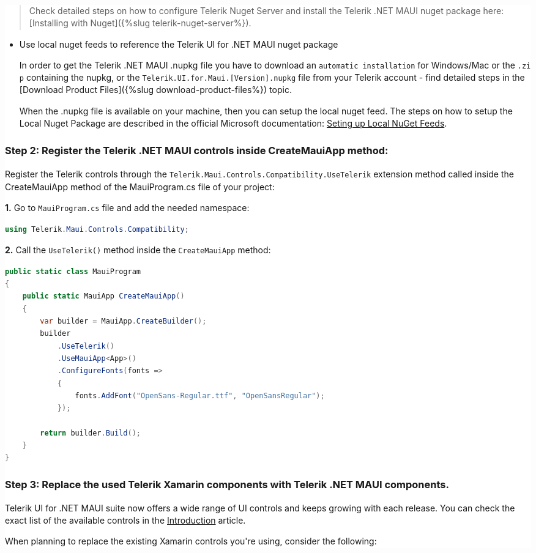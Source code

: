   > Check detailed steps on how to configure Telerik Nuget Server and install the Telerik .NET MAUI nuget package here: [Installing with Nuget]({%slug telerik-nuget-server%}).

- Use local nuget feeds to reference the Telerik UI for .NET MAUI nuget package

  In order to get the Telerik .NET MAUI .nupkg file you have to download an `automatic installation` for Windows/Mac or the `.zip` containing the nupkg, or the `Telerik.UI.for.Maui.[Version].nupkg` file from your Telerik account - find detailed steps in the [Download Product Files]({%slug download-product-files%}) topic.

  When the .nupkg file is available on your machine, then you can setup the local nuget feed. The steps on how to setup the Local Nuget Package are described in the official Microsoft documentation: [Seting up Local NuGet Feeds](https://docs.microsoft.com/en-us/nuget/hosting-packages/local-feeds).

### Step 2: Register the Telerik .NET MAUI controls inside CreateMauiApp method:

Register the Telerik controls through the `Telerik.Maui.Controls.Compatibility.UseTelerik` extension method called inside the CreateMauiApp method of the MauiProgram.cs file of your project:

**1.** Go to `MauiProgram.cs` file and add the needed namespace:

```C#
using Telerik.Maui.Controls.Compatibility;
```

**2.** Call the `UseTelerik()` method inside the `CreateMauiApp` method:

```C#
public static class MauiProgram
{
	public static MauiApp CreateMauiApp()
	{
		var builder = MauiApp.CreateBuilder();
		builder
			.UseTelerik()
			.UseMauiApp<App>()
			.ConfigureFonts(fonts =>
			{
				fonts.AddFont("OpenSans-Regular.ttf", "OpenSansRegular");
			});

		return builder.Build();
	}
}
```

### Step 3: Replace the used Telerik Xamarin components with Telerik .NET MAUI components.

Telerik UI for .NET MAUI suite now offers a wide range of UI controls and keeps growing with each release. You can check the exact list of the available controls in the [Introduction](../introduction) article.

When planning to replace the existing Xamarin controls you're using, consider the following:
